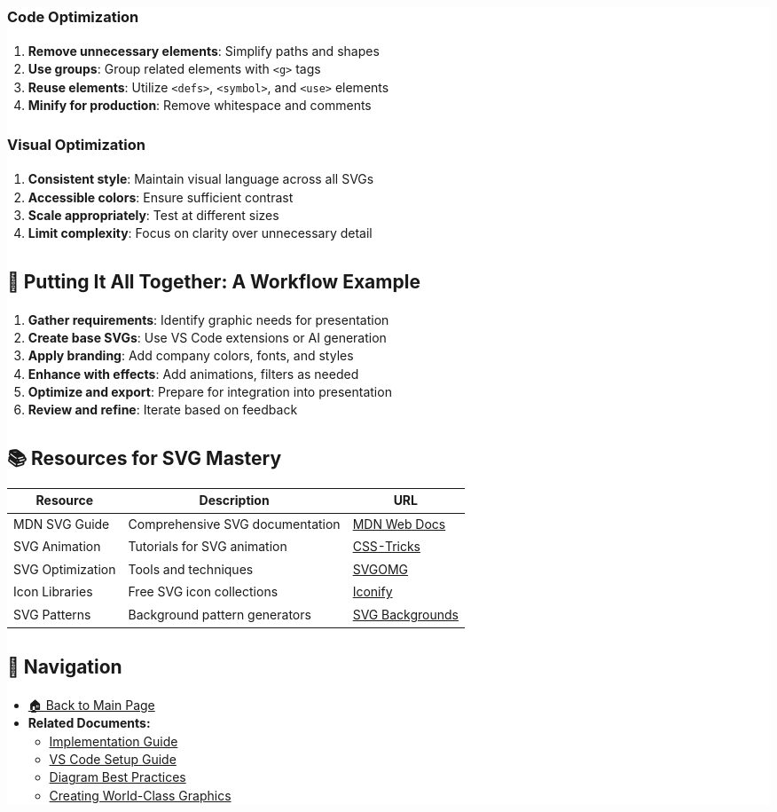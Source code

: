 ### Code Optimization

1. **Remove unnecessary elements**: Simplify paths and shapes
2. **Use groups**: Group related elements with `<g>` tags
3. **Reuse elements**: Utilize `<defs>`, `<symbol>`, and `<use>` elements
4. **Minify for production**: Remove whitespace and comments

### Visual Optimization

1. **Consistent style**: Maintain visual language across all SVGs
2. **Accessible colors**: Ensure sufficient contrast
3. **Scale appropriately**: Test at different sizes
4. **Limit complexity**: Focus on clarity over unnecessary detail

## 🚀 Putting It All Together: A Workflow Example

1. **Gather requirements**: Identify graphic needs for presentation
2. **Create base SVGs**: Use VS Code extensions or AI generation
3. **Apply branding**: Add company colors, fonts, and styles
4. **Enhance with effects**: Add animations, filters as needed
5. **Optimize and export**: Prepare for integration into presentation
6. **Review and refine**: Iterate based on feedback

## 📚 Resources for SVG Mastery

| Resource | Description | URL |
|----------|-------------|-----|
| MDN SVG Guide | Comprehensive SVG documentation | [MDN Web Docs](https://developer.mozilla.org/en-US/docs/Web/SVG) |
| SVG Animation | Tutorials for SVG animation | [CSS-Tricks](https://css-tricks.com/svg-animation-on-css-transforms/) |
| SVG Optimization | Tools and techniques | [SVGOMG](https://jakearchibald.github.io/svgomg/) |
| Icon Libraries | Free SVG icon collections | [Iconify](https://iconify.design/) |
| SVG Patterns | Background pattern generators | [SVG Backgrounds](https://www.svgbackgrounds.com/) |

## 🔄 Navigation

- [🏠 Back to Main Page](README.md)
- **Related Documents:**
  - [Implementation Guide](implementation_guide.md)
  - [VS Code Setup Guide](vscode_setup_guide.md)
  - [Diagram Best Practices](diagram_best_practices.md)
  - [Creating World-Class Graphics](creating_world_class_graphics_with_vscode_ai.md)
